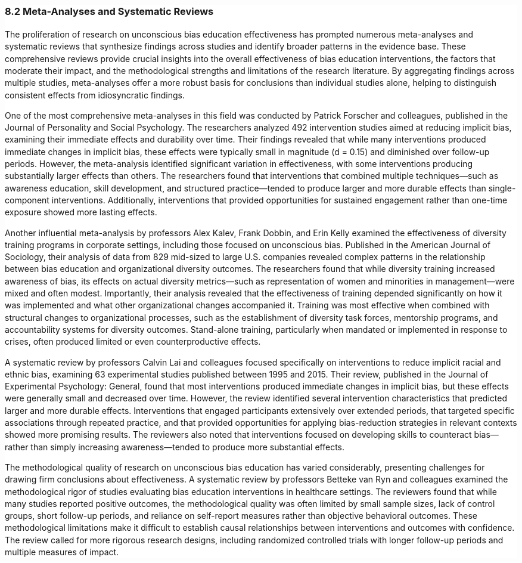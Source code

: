 ### 8.2 Meta-Analyses and Systematic Reviews

The proliferation of research on unconscious bias education effectiveness has prompted numerous meta-analyses and systematic reviews that synthesize findings across studies and identify broader patterns in the evidence base. These comprehensive reviews provide crucial insights into the overall effectiveness of bias education interventions, the factors that moderate their impact, and the methodological strengths and limitations of the research literature. By aggregating findings across multiple studies, meta-analyses offer a more robust basis for conclusions than individual studies alone, helping to distinguish consistent effects from idiosyncratic findings.

One of the most comprehensive meta-analyses in this field was conducted by Patrick Forscher and colleagues, published in the Journal of Personality and Social Psychology. The researchers analyzed 492 intervention studies aimed at reducing implicit bias, examining their immediate effects and durability over time. Their findings revealed that while many interventions produced immediate changes in implicit bias, these effects were typically small in magnitude (d = 0.15) and diminished over follow-up periods. However, the meta-analysis identified significant variation in effectiveness, with some interventions producing substantially larger effects than others. The researchers found that interventions that combined multiple techniques—such as awareness education, skill development, and structured practice—tended to produce larger and more durable effects than single-component interventions. Additionally, interventions that provided opportunities for sustained engagement rather than one-time exposure showed more lasting effects.

Another influential meta-analysis by professors Alex Kalev, Frank Dobbin, and Erin Kelly examined the effectiveness of diversity training programs in corporate settings, including those focused on unconscious bias. Published in the American Journal of Sociology, their analysis of data from 829 mid-sized to large U.S. companies revealed complex patterns in the relationship between bias education and organizational diversity outcomes. The researchers found that while diversity training increased awareness of bias, its effects on actual diversity metrics—such as representation of women and minorities in management—were mixed and often modest. Importantly, their analysis revealed that the effectiveness of training depended significantly on how it was implemented and what other organizational changes accompanied it. Training was most effective when combined with structural changes to organizational processes, such as the establishment of diversity task forces, mentorship programs, and accountability systems for diversity outcomes. Stand-alone training, particularly when mandated or implemented in response to crises, often produced limited or even counterproductive effects.

A systematic review by professors Calvin Lai and colleagues focused specifically on interventions to reduce implicit racial and ethnic bias, examining 63 experimental studies published between 1995 and 2015. Their review, published in the Journal of Experimental Psychology: General, found that most interventions produced immediate changes in implicit bias, but these effects were generally small and decreased over time. However, the review identified several intervention characteristics that predicted larger and more durable effects. Interventions that engaged participants extensively over extended periods, that targeted specific associations through repeated practice, and that provided opportunities for applying bias-reduction strategies in relevant contexts showed more promising results. The reviewers also noted that interventions focused on developing skills to counteract bias—rather than simply increasing awareness—tended to produce more substantial effects.

The methodological quality of research on unconscious bias education has varied considerably, presenting challenges for drawing firm conclusions about effectiveness. A systematic review by professors Betteke van Ryn and colleagues examined the methodological rigor of studies evaluating bias education interventions in healthcare settings. The reviewers found that while many studies reported positive outcomes, the methodological quality was often limited by small sample sizes, lack of control groups, short follow-up periods, and reliance on self-report measures rather than objective behavioral outcomes. These methodological limitations make it difficult to establish causal relationships between interventions and outcomes with confidence. The review called for more rigorous research designs, including randomized controlled trials with longer follow-up periods and multiple measures of impact.
